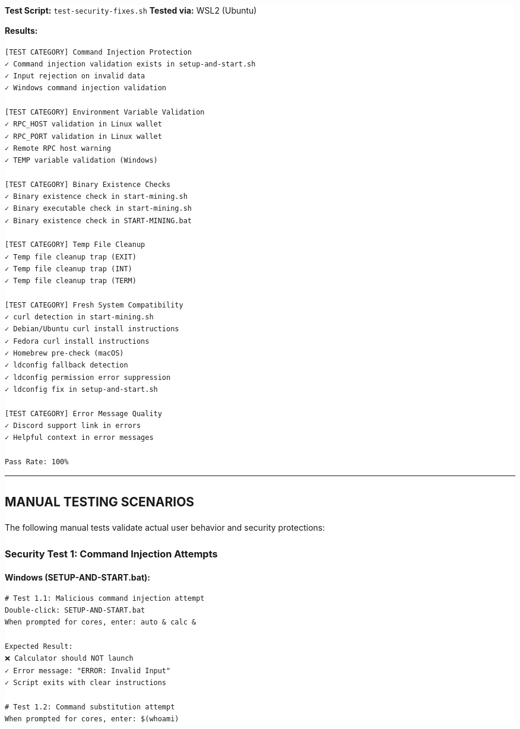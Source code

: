 **Test Script:** `test-security-fixes.sh`
**Tested via:** WSL2 (Ubuntu)

**Results:**
```
[TEST CATEGORY] Command Injection Protection
✓ Command injection validation exists in setup-and-start.sh
✓ Input rejection on invalid data
✓ Windows command injection validation

[TEST CATEGORY] Environment Variable Validation
✓ RPC_HOST validation in Linux wallet
✓ RPC_PORT validation in Linux wallet
✓ Remote RPC host warning
✓ TEMP variable validation (Windows)

[TEST CATEGORY] Binary Existence Checks
✓ Binary existence check in start-mining.sh
✓ Binary executable check in start-mining.sh
✓ Binary existence check in START-MINING.bat

[TEST CATEGORY] Temp File Cleanup
✓ Temp file cleanup trap (EXIT)
✓ Temp file cleanup trap (INT)
✓ Temp file cleanup trap (TERM)

[TEST CATEGORY] Fresh System Compatibility
✓ curl detection in start-mining.sh
✓ Debian/Ubuntu curl install instructions
✓ Fedora curl install instructions
✓ Homebrew pre-check (macOS)
✓ ldconfig fallback detection
✓ ldconfig permission error suppression
✓ ldconfig fix in setup-and-start.sh

[TEST CATEGORY] Error Message Quality
✓ Discord support link in errors
✓ Helpful context in error messages

Pass Rate: 100%
```

---

## MANUAL TESTING SCENARIOS

The following manual tests validate actual user behavior and security protections:

### Security Test 1: Command Injection Attempts

**Windows (SETUP-AND-START.bat):**

```batch
# Test 1.1: Malicious command injection attempt
Double-click: SETUP-AND-START.bat
When prompted for cores, enter: auto & calc &

Expected Result:
❌ Calculator should NOT launch
✓ Error message: "ERROR: Invalid Input"
✓ Script exits with clear instructions

# Test 1.2: Command substitution attempt
When prompted for cores, enter: $(whoami)

```